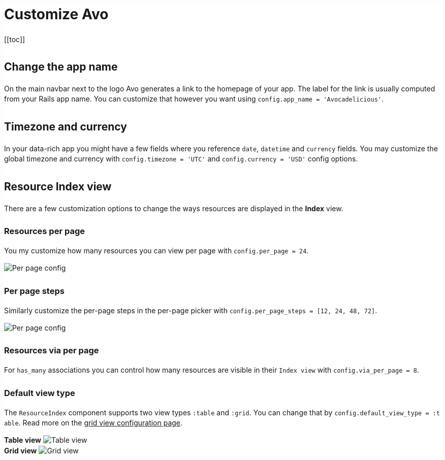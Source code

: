 # Customize Avo

[[toc]]

## Change the app name

On the main navbar next to the logo Avo generates a link to the homepage of your app. The label for the link is usually computed from your Rails app name. You can customize that however you want using `config.app_name = 'Avocadelicious'`.

## Timezone and currency

In your data-rich app you might have a few fields where you reference `date`, `datetime` and `currency` fields. You may customize the global timezone and currency with `config.timezone = 'UTC'` and `config.currency = 'USD'` config options.

## Resource Index view

There are a few customization options to change the ways resources are displayed in the **Index** view.

### Resources per page

You my customize how many resources you can view per page with `config.per_page = 24`.

<img :src="$withBase('/assets/img/resource-index/per-page-config.jpg')" alt="Per page config" class="border mb-4" />

### Per page steps

Similarly customize the per-page steps in the per-page picker with `config.per_page_steps = [12, 24, 48, 72]`.

<img :src="$withBase('/assets/img/resource-index/per-page-steps.jpg')" alt="Per page config" class="border mb-4" />

### Resources via per page

For `has_many` associations you can control how many resources are visible in their `Index view` with `config.via_per_page = 8`.

### Default view type

The `ResourceIndex` component supports two view types `:table` and `:grid`. You can change that by `config.default_view_type = :table`. Read more on the [grid view configuration page](./grid-view.html).

<div class="grid grid-flow-row sm:grid-flow-col sm:grid-cols-2 gap-2 w-full">
  <div class="w-full">
    <strong>Table view</strong>
    <img :src="$withBase('/assets/img/customization/table-view.png')" alt="Table view" class="border mb-4" />
  </div>
  <div class="w-full">
    <strong>Grid view</strong>
    <img :src="$withBase('/assets/img/customization/grid-view.png')" alt="Grid view" class="border mb-4" />
  </div>
</div>
